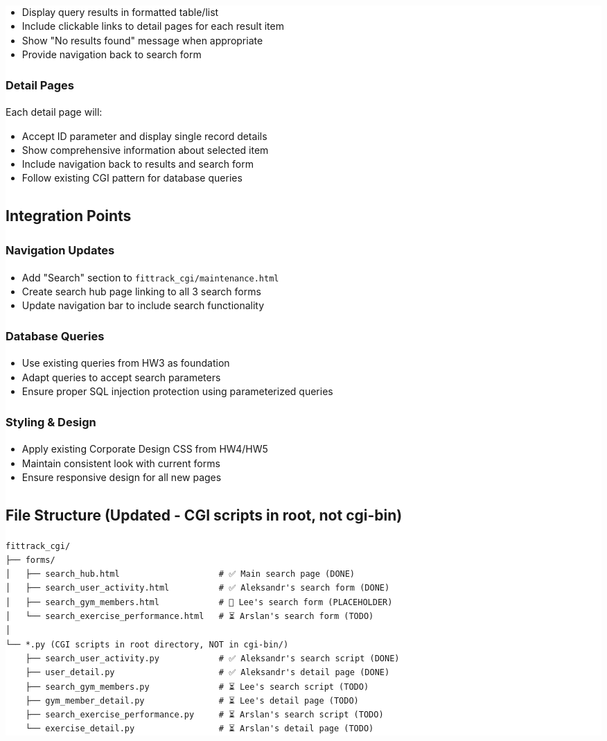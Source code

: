- Display query results in formatted table/list
- Include clickable links to detail pages for each result item
- Show "No results found" message when appropriate
- Provide navigation back to search form

### Detail Pages

Each detail page will:

- Accept ID parameter and display single record details
- Show comprehensive information about selected item
- Include navigation back to results and search form
- Follow existing CGI pattern for database queries

## Integration Points

### Navigation Updates

- Add "Search" section to `fittrack_cgi/maintenance.html`
- Create search hub page linking to all 3 search forms
- Update navigation bar to include search functionality

### Database Queries

- Use existing queries from HW3 as foundation
- Adapt queries to accept search parameters
- Ensure proper SQL injection protection using parameterized queries

### Styling & Design

- Apply existing Corporate Design CSS from HW4/HW5
- Maintain consistent look with current forms
- Ensure responsive design for all new pages

## File Structure (Updated - CGI scripts in root, not cgi-bin)

```
fittrack_cgi/
├── forms/
│   ├── search_hub.html                    # ✅ Main search page (DONE)
│   ├── search_user_activity.html          # ✅ Aleksandr's search form (DONE)
│   ├── search_gym_members.html            # 🚧 Lee's search form (PLACEHOLDER)
│   └── search_exercise_performance.html   # ⏳ Arslan's search form (TODO)
│
└── *.py (CGI scripts in root directory, NOT in cgi-bin/)
    ├── search_user_activity.py            # ✅ Aleksandr's search script (DONE)
    ├── user_detail.py                     # ✅ Aleksandr's detail page (DONE)
    ├── search_gym_members.py              # ⏳ Lee's search script (TODO)
    ├── gym_member_detail.py               # ⏳ Lee's detail page (TODO)
    ├── search_exercise_performance.py     # ⏳ Arslan's search script (TODO)
    └── exercise_detail.py                 # ⏳ Arslan's detail page (TODO)
```
